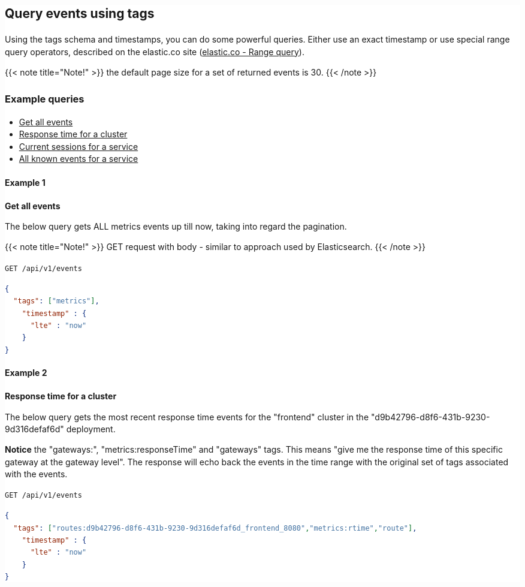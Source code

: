 ## Query events using tags

Using the tags schema and timestamps, you can do some powerful queries. Either use an exact timestamp or use special range query operators, described on the elastic.co site ([elastic.co - Range query](https://www.elastic.co/guide/en/elasticsearch/reference/current/query-dsl-range-query.html)).

{{< note title="Note!" >}}
the default page size for a set of returned events is 30.
{{< /note >}}


### Example queries

* [Get all events](/documentation/using-vamp/v0.9.4/events/#example-1)
* [Response time for a cluster](/documentation/using-vamp/v0.9.4/events/#example-2)
* [Current sessions for a service](/documentation/using-vamp/v0.9.4/events/#example-3)
* [All known events for a service](/documentation/using-vamp/v0.9.4/events/#example-4)
 
#### Example 1
**Get all events**

The below query gets ALL metrics events up till now, taking into regard the pagination.

{{< note title="Note!" >}}
GET request with body - similar to approach used by Elasticsearch.
{{< /note >}}


`GET /api/v1/events`

```json
{
  "tags": ["metrics"],
    "timestamp" : {
      "lte" : "now"
    }
}
```

#### Example 2 
**Response time for a cluster**

The below query gets the most recent response time events for the "frontend" cluster in the "d9b42796-d8f6-431b-9230-9d316defaf6d" deployment.

**Notice** the "gateways:<UUID>", "metrics:responseTime" and "gateways" tags. This means "give me the response time of this specific gateway at the gateway level". The response will echo back the events in the time range with the original set of tags associated with the events. 

`GET /api/v1/events`

```json
{
  "tags": ["routes:d9b42796-d8f6-431b-9230-9d316defaf6d_frontend_8080","metrics:rtime","route"],
    "timestamp" : {
      "lte" : "now"
    }
}
```
